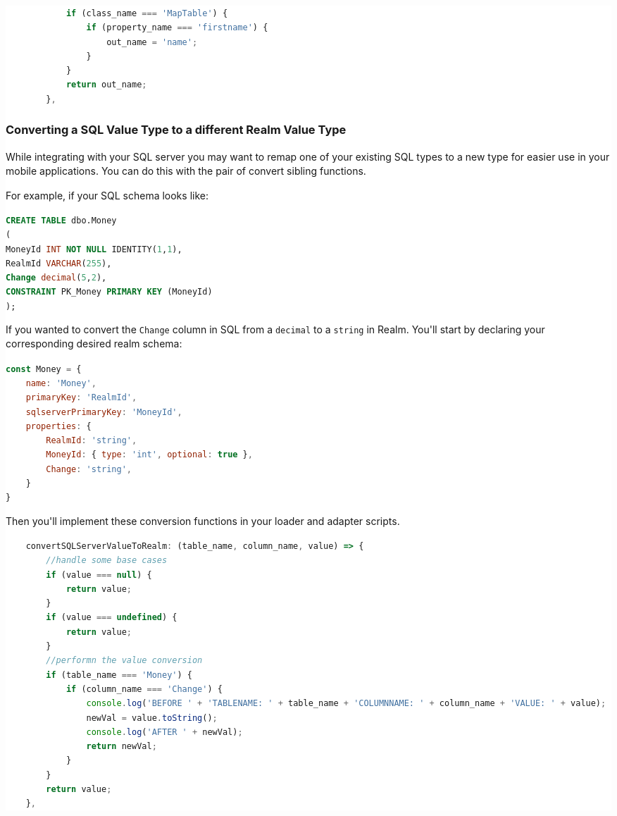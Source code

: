 ```javascript
            if (class_name === 'MapTable') {
                if (property_name === 'firstname') {
                    out_name = 'name';
                }
            }
            return out_name;
        },
```

### Converting a SQL Value Type to a different Realm Value Type

While integrating with your SQL server you may want to remap one of your existing SQL types to a new type for easier use in your mobile applications.  You can do this with the pair of convert sibling functions.  

For example, if your SQL schema looks like:

```sql
CREATE TABLE dbo.Money  
(  
MoneyId INT NOT NULL IDENTITY(1,1),
RealmId VARCHAR(255),
Change decimal(5,2),
CONSTRAINT PK_Money PRIMARY KEY (MoneyId)
);
```

If you wanted to convert the `Change` column in SQL from a `decimal` to a `string` in Realm.  You'll start by declaring your corresponding desired realm schema: 

```javascript
const Money = {
    name: 'Money',
    primaryKey: 'RealmId',
    sqlserverPrimaryKey: 'MoneyId',
    properties: {
        RealmId: 'string',
        MoneyId: { type: 'int', optional: true },
        Change: 'string',
    }
}
```

Then you'll implement these conversion functions in your loader and adapter scripts.  

```javascript
    convertSQLServerValueToRealm: (table_name, column_name, value) => {
        //handle some base cases 
        if (value === null) {
            return value;
        }
        if (value === undefined) {
            return value;
        }
        //performn the value conversion 
        if (table_name === 'Money') {
            if (column_name === 'Change') {
                console.log('BEFORE ' + 'TABLENAME: ' + table_name + 'COLUMNNAME: ' + column_name + 'VALUE: ' + value);
                newVal = value.toString();
                console.log('AFTER ' + newVal);
                return newVal;
            }
        }
        return value;
    },
```